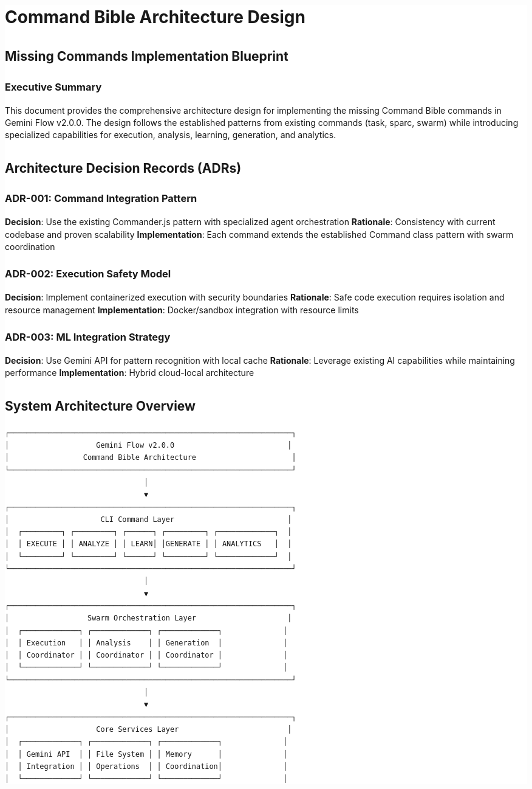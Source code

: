 # Command Bible Architecture Design
## Missing Commands Implementation Blueprint

### Executive Summary

This document provides the comprehensive architecture design for implementing the missing Command Bible commands in Gemini Flow v2.0.0. The design follows the established patterns from existing commands (task, sparc, swarm) while introducing specialized capabilities for execution, analysis, learning, generation, and analytics.

## Architecture Decision Records (ADRs)

### ADR-001: Command Integration Pattern
**Decision**: Use the existing Commander.js pattern with specialized agent orchestration
**Rationale**: Consistency with current codebase and proven scalability
**Implementation**: Each command extends the established Command class pattern with swarm coordination

### ADR-002: Execution Safety Model
**Decision**: Implement containerized execution with security boundaries
**Rationale**: Safe code execution requires isolation and resource management
**Implementation**: Docker/sandbox integration with resource limits

### ADR-003: ML Integration Strategy
**Decision**: Use Gemini API for pattern recognition with local cache
**Rationale**: Leverage existing AI capabilities while maintaining performance
**Implementation**: Hybrid cloud-local architecture

## System Architecture Overview

```
┌─────────────────────────────────────────────────────────────────┐
│                    Gemini Flow v2.0.0                          │
│                 Command Bible Architecture                      │
└─────────────────────────────────────────────────────────────────┘
                                │
                                ▼
┌─────────────────────────────────────────────────────────────────┐
│                     CLI Command Layer                          │
│  ┌─────────┐ ┌─────────┐ ┌──────┐ ┌─────────┐ ┌─────────────┐  │
│  │ EXECUTE │ │ ANALYZE │ │ LEARN│ │GENERATE │ │ ANALYTICS   │  │
│  └─────────┘ └─────────┘ └──────┘ └─────────┘ └─────────────┘  │
└─────────────────────────────────────────────────────────────────┘
                                │
                                ▼
┌─────────────────────────────────────────────────────────────────┐
│                  Swarm Orchestration Layer                     │
│  ┌─────────────┐ ┌─────────────┐ ┌─────────────┐              │
│  │ Execution   │ │ Analysis    │ │ Generation  │              │
│  │ Coordinator │ │ Coordinator │ │ Coordinator │              │
│  └─────────────┘ └─────────────┘ └─────────────┘              │
└─────────────────────────────────────────────────────────────────┘
                                │
                                ▼
┌─────────────────────────────────────────────────────────────────┐
│                    Core Services Layer                         │
│  ┌─────────────┐ ┌─────────────┐ ┌─────────────┐              │
│  │ Gemini API  │ │ File System │ │ Memory      │              │
│  │ Integration │ │ Operations  │ │ Coordination│              │
│  └─────────────┘ └─────────────┘ └─────────────┘              │
```